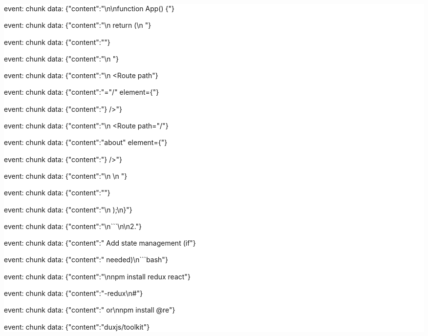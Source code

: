 event: chunk
data: {"content":"\n\nfunction App() {"}

event: chunk
data: {"content":"\n  return (\n    "}

event: chunk
data: {"content":"<BrowserRouter>"}

event: chunk
data: {"content":"\n      <Routes>"}

event: chunk
data: {"content":"\n        <Route path"}

event: chunk
data: {"content":"=\"/\" element={"}

event: chunk
data: {"content":"<Home />} />"}

event: chunk
data: {"content":"\n        <Route path=\"/"}

event: chunk
data: {"content":"about\" element={"}

event: chunk
data: {"content":"<About />} />"}

event: chunk
data: {"content":"\n      </Routes>\n    "}

event: chunk
data: {"content":"</BrowserRouter>"}

event: chunk
data: {"content":"\n  );\n}"}

event: chunk
data: {"content":"\n```\n\n2."}

event: chunk
data: {"content":" Add state management (if"}

event: chunk
data: {"content":" needed)\n```bash"}

event: chunk
data: {"content":"\nnpm install redux react"}

event: chunk
data: {"content":"-redux\n#"}

event: chunk
data: {"content":" or\nnpm install @re"}

event: chunk
data: {"content":"duxjs/toolkit"}

